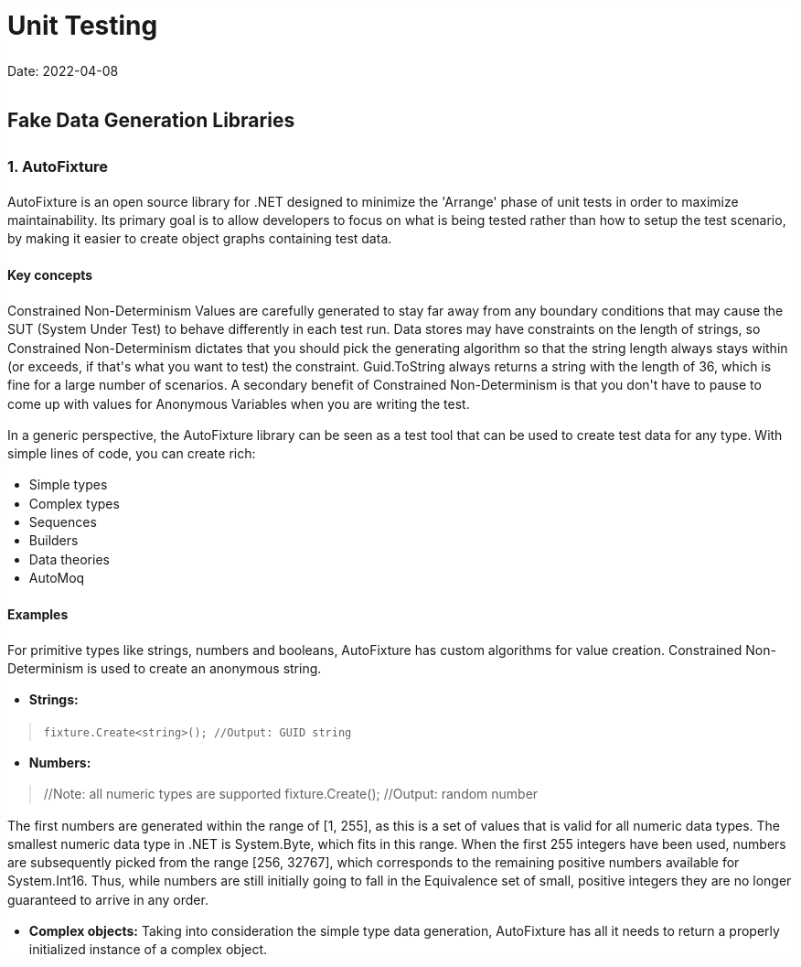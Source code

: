 # Unit Testing

Date: 2022-04-08


## Fake Data Generation Libraries

### 1. AutoFixture
AutoFixture is an open source library for .NET designed to minimize the 'Arrange' phase of unit tests in order to maximize maintainability. Its primary goal is to allow developers to focus on what is being tested rather than how to setup the test scenario, by making it easier to create object graphs containing test data.

#### Key concepts
Constrained Non-Determinism Values are carefully generated to stay far away from any boundary conditions that may cause the SUT (System Under Test) to behave differently in each test run. Data stores may have constraints on the length of strings, so Constrained Non-Determinism dictates that you should pick the generating algorithm so that the string length always stays within (or exceeds, if that's what you want to test) the constraint. Guid.ToString always returns a string with the length of 36, which is fine for a large number of scenarios. A secondary benefit of Constrained Non-Determinism is that you don't have to pause to come up with values for Anonymous Variables when you are writing the test.

In a generic perspective, the AutoFixture library can be seen as a test tool that can be used to create test data for any type. With simple lines of code, you can create rich:

- Simple types
- Complex types
- Sequences
- Builders
- Data theories
- AutoMoq

#### Examples
 For primitive types like strings, numbers and booleans, AutoFixture has custom algorithms for value creation. Constrained Non-Determinism is used to create an anonymous string.
- **Strings:**

> `fixture.Create<string>(); //Output: GUID string`
- **Numbers:**
> //Note: all numeric types are supported
> fixture.Create<int>(); //Output: random number

The first numbers are generated within the range of [1, 255], as this is a set of values that is valid for all numeric data types. The smallest numeric data type in .NET is System.Byte, which fits in this range. When the first 255 integers have been used, numbers are subsequently picked from the range [256, 32767], which corresponds to the remaining positive numbers available for System.Int16. Thus, while numbers are still initially going to fall in the Equivalence set of small, positive integers they are no longer guaranteed to arrive in any order.

- **Complex objects:**
Taking into consideration the simple type data generation, AutoFixture has all it needs to return a properly initialized instance of a complex object.
